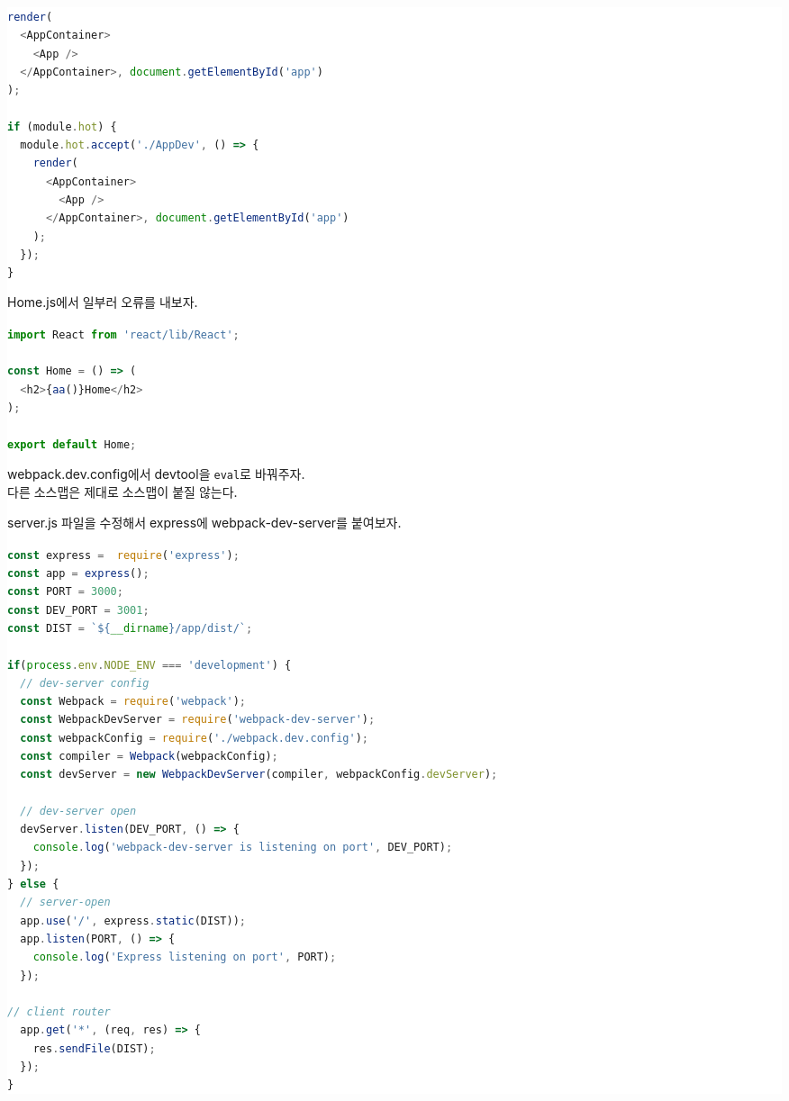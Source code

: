 ```javascript
render(
  <AppContainer>
    <App />
  </AppContainer>, document.getElementById('app')
);

if (module.hot) {
  module.hot.accept('./AppDev', () => {
    render(
      <AppContainer>
        <App />
      </AppContainer>, document.getElementById('app')
    );
  });
}
```

Home.js에서 일부러 오류를 내보자.
```javascript
import React from 'react/lib/React';

const Home = () => (
  <h2>{aa()}Home</h2>
);

export default Home;
```

webpack.dev.config에서 devtool을 `eval`로 바꿔주자.  
다른 소스맵은 제대로 소스맵이 붙질 않는다.

server.js 파일을 수정해서 express에 webpack-dev-server를 붙여보자.  
```javascript
const express =  require('express');
const app = express();
const PORT = 3000;
const DEV_PORT = 3001;
const DIST = `${__dirname}/app/dist/`;

if(process.env.NODE_ENV === 'development') {
  // dev-server config
  const Webpack = require('webpack');
  const WebpackDevServer = require('webpack-dev-server');
  const webpackConfig = require('./webpack.dev.config');
  const compiler = Webpack(webpackConfig);
  const devServer = new WebpackDevServer(compiler, webpackConfig.devServer);

  // dev-server open
  devServer.listen(DEV_PORT, () => {
    console.log('webpack-dev-server is listening on port', DEV_PORT);
  });
} else {
  // server-open
  app.use('/', express.static(DIST));
  app.listen(PORT, () => {
    console.log('Express listening on port', PORT);
  });

// client router
  app.get('*', (req, res) => {
    res.sendFile(DIST);
  });
}
```
